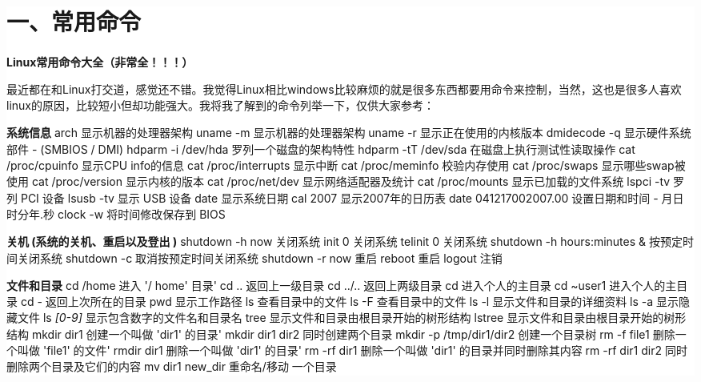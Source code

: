# 一、常用命令

**Linux常用命令大全（非常全！！！）**

最近都在和Linux打交道，感觉还不错。我觉得Linux相比windows比较麻烦的就是很多东西都要用命令来控制，当然，这也是很多人喜欢linux的原因，比较短小但却功能强大。我将我了解到的命令列举一下，仅供大家参考：

 

**系统信息** 
arch 显示机器的处理器架构
uname -m 显示机器的处理器架构
uname -r 显示正在使用的内核版本 
dmidecode -q 显示硬件系统部件 - (SMBIOS / DMI) 
hdparm -i /dev/hda 罗列一个磁盘的架构特性 
hdparm -tT /dev/sda 在磁盘上执行测试性读取操作 
cat /proc/cpuinfo 显示CPU info的信息 
cat /proc/interrupts 显示中断 
cat /proc/meminfo 校验内存使用 
cat /proc/swaps 显示哪些swap被使用 
cat /proc/version 显示内核的版本 
cat /proc/net/dev 显示网络适配器及统计 
cat /proc/mounts 显示已加载的文件系统 
lspci -tv 罗列 PCI 设备 
lsusb -tv 显示 USB 设备 
date 显示系统日期 
cal 2007 显示2007年的日历表 
date 041217002007.00 设置日期和时间 - 月日时分年.秒 
clock -w 将时间修改保存到 BIOS 



**关机 (系统的关机、重启以及登出 )** 
shutdown -h now 关闭系统
init 0 关闭系统
telinit 0 关闭系统
shutdown -h hours:minutes & 按预定时间关闭系统 
shutdown -c 取消按预定时间关闭系统 
shutdown -r now 重启
reboot 重启
logout 注销 



**文件和目录** 
cd /home 进入 '/ home' 目录' 
cd .. 返回上一级目录 
cd ../.. 返回上两级目录 
cd 进入个人的主目录 
cd ~user1 进入个人的主目录 
cd - 返回上次所在的目录 
pwd 显示工作路径 
ls 查看目录中的文件 
ls -F 查看目录中的文件 
ls -l 显示文件和目录的详细资料 
ls -a 显示隐藏文件 
ls *[0-9]* 显示包含数字的文件名和目录名 
tree 显示文件和目录由根目录开始的树形结构
lstree 显示文件和目录由根目录开始的树形结构
mkdir dir1 创建一个叫做 'dir1' 的目录' 
mkdir dir1 dir2 同时创建两个目录 
mkdir -p /tmp/dir1/dir2 创建一个目录树 
rm -f file1 删除一个叫做 'file1' 的文件' 
rmdir dir1 删除一个叫做 'dir1' 的目录' 
rm -rf dir1 删除一个叫做 'dir1' 的目录并同时删除其内容 
rm -rf dir1 dir2 同时删除两个目录及它们的内容 
mv dir1 new_dir 重命名/移动 一个目录 